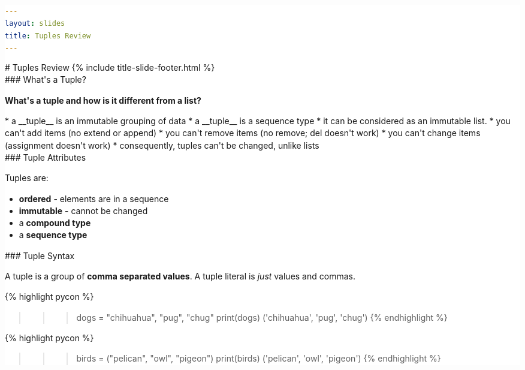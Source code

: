 ```yaml
---
layout: slides
title: Tuples Review 
---
```

<section markdown="block" class="title-slide">
# Tuples Review
{% include title-slide-footer.html %}
</section>

<section markdown="block">
### What's a Tuple?  

__What's a tuple and how is it different from a list?__

<div class="incremental" markdown="block">
* a __tuple__ is an immutable grouping of data
* a __tuple__ is a sequence type
* it can be considered as an immutable list.  
	* you can't add items (no extend or append)
	* you can't remove items (no remove; del doesn't work)
	* you can't change items (assignment doesn't work)
* consequently, tuples can't be changed, unlike lists
</div>
</section>

<section markdown="block">
### Tuple Attributes

Tuples are:

* __ordered__ - elements are in a sequence
* __immutable__ - cannot be changed
* a __compound type__  
* a __sequence type__ 
</section>

<section markdown="block">
### Tuple Syntax

A tuple is a group of __comma separated values__.  A tuple literal is _just_ values and commas.  

{% highlight pycon %}
>>> dogs = "chihuahua", "pug", "chug"
>>> print(dogs)
('chihuahua', 'pug', 'chug')
{% endhighlight %}

{% highlight pycon %}
>>> birds = ("pelican", "owl", "pigeon")
>>> print(birds)
('pelican', 'owl', 'pigeon')
{% endhighlight %}
</section>
